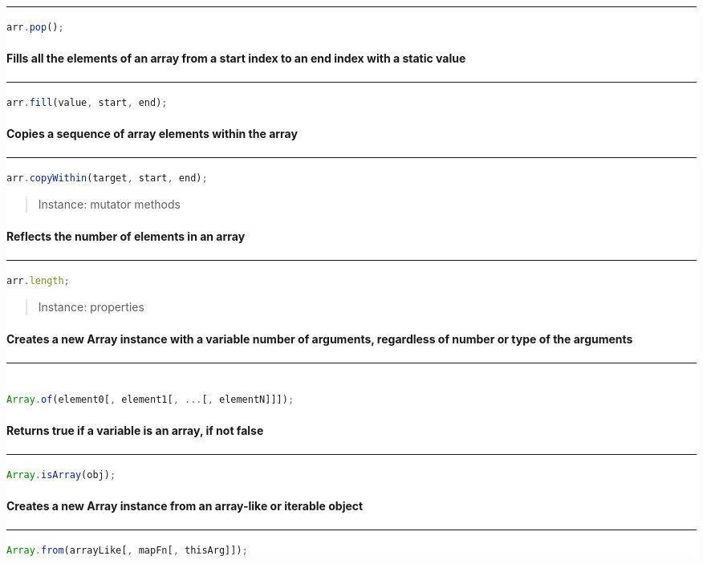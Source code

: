 ***

```js
arr.pop();
```

#### Fills all the elements of an array from a start index to an end index with a static value

***

```js
arr.fill(value, start, end);
```

#### Copies a sequence of array elements within the array

***

```js
arr.copyWithin(target, start, end);
```

> Instance: mutator methods

#### Reflects the number of elements in an array

***

```js
arr.length;
```

> Instance: properties

#### Creates a new Array instance with a variable number of arguments, regardless of number or type of the arguments

***

```js

Array.of(element0[, element1[, ...[, elementN]]]);
```

#### Returns true if a variable is an array, if not false

***

```js
Array.isArray(obj);
```

#### Creates a new Array instance from an array-like or iterable object

***

```js
Array.from(arrayLike[, mapFn[, thisArg]]);
```
